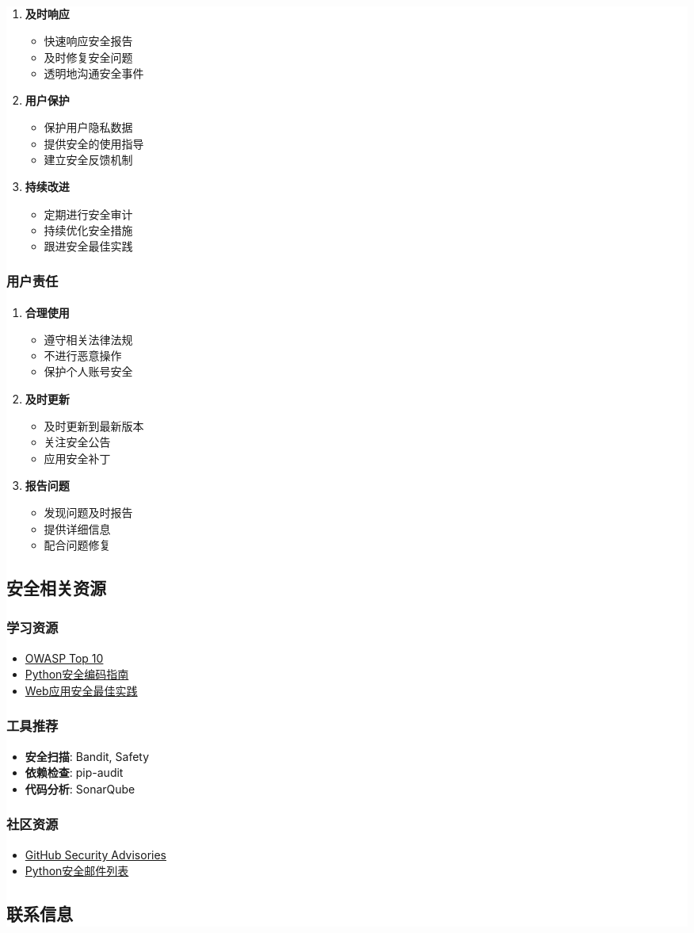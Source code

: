 1. **及时响应**
   - 快速响应安全报告
   - 及时修复安全问题
   - 透明地沟通安全事件

2. **用户保护**
   - 保护用户隐私数据
   - 提供安全的使用指导
   - 建立安全反馈机制

3. **持续改进**
   - 定期进行安全审计
   - 持续优化安全措施
   - 跟进安全最佳实践

### 用户责任

1. **合理使用**
   - 遵守相关法律法规
   - 不进行恶意操作
   - 保护个人账号安全

2. **及时更新**
   - 及时更新到最新版本
   - 关注安全公告
   - 应用安全补丁

3. **报告问题**
   - 发现问题及时报告
   - 提供详细信息
   - 配合问题修复

## 安全相关资源

### 学习资源

- [OWASP Top 10](https://owasp.org/www-project-top-ten/)
- [Python安全编码指南](https://docs.python.org/3/security.html)
- [Web应用安全最佳实践](https://owasp.org/www-project-proactive-controls/v3/)

### 工具推荐

- **安全扫描**: Bandit, Safety
- **依赖检查**: pip-audit
- **代码分析**: SonarQube

### 社区资源

- [GitHub Security Advisories](https://github.com/advisories)
- [Python安全邮件列表](https://mail.python.org/mailman3/lists/security.python.org/)

## 联系信息
